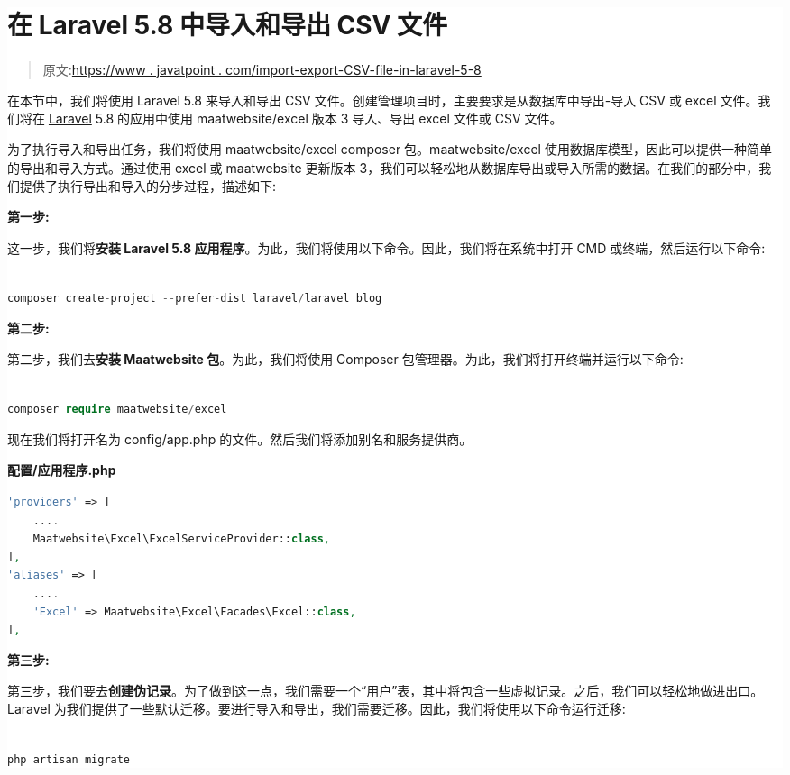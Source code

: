 # 在 Laravel 5.8 中导入和导出 CSV 文件

> 原文:[https://www . javatpoint . com/import-export-CSV-file-in-laravel-5-8](https://www.javatpoint.com/import-and-export-csv-file-in-laravel-5-8)

在本节中，我们将使用 Laravel 5.8 来导入和导出 CSV 文件。创建管理项目时，主要要求是从数据库中导出-导入 CSV 或 excel 文件。我们将在 [Laravel](https://www.javatpoint.com/laravel) 5.8 的应用中使用 maatwebsite/excel 版本 3 导入、导出 excel 文件或 CSV 文件。

为了执行导入和导出任务，我们将使用 maatwebsite/excel composer 包。maatwebsite/excel 使用数据库模型，因此可以提供一种简单的导出和导入方式。通过使用 excel 或 maatwebsite 更新版本 3，我们可以轻松地从数据库导出或导入所需的数据。在我们的部分中，我们提供了执行导出和导入的分步过程，描述如下:

**第一步:**

这一步，我们将**安装 Laravel 5.8 应用程序**。为此，我们将使用以下命令。因此，我们将在系统中打开 CMD 或终端，然后运行以下命令:

```php

composer create-project --prefer-dist laravel/laravel blog

```

**第二步:**

第二步，我们去**安装 Maatwebsite 包**。为此，我们将使用 Composer 包管理器。为此，我们将打开终端并运行以下命令:

```php

composer require maatwebsite/excel

```

现在我们将打开名为 config/app.php 的文件。然后我们将添加别名和服务提供商。

**配置/应用程序.php**

```php
'providers' => [
	....
	Maatwebsite\Excel\ExcelServiceProvider::class,
],
'aliases' => [
	....
	'Excel' => Maatwebsite\Excel\Facades\Excel::class,
],

```

**第三步:**

第三步，我们要去**创建伪记录**。为了做到这一点，我们需要一个“用户”表，其中将包含一些虚拟记录。之后，我们可以轻松地做进出口。Laravel 为我们提供了一些默认迁移。要进行导入和导出，我们需要迁移。因此，我们将使用以下命令运行迁移:

```php

php artisan migrate

```
